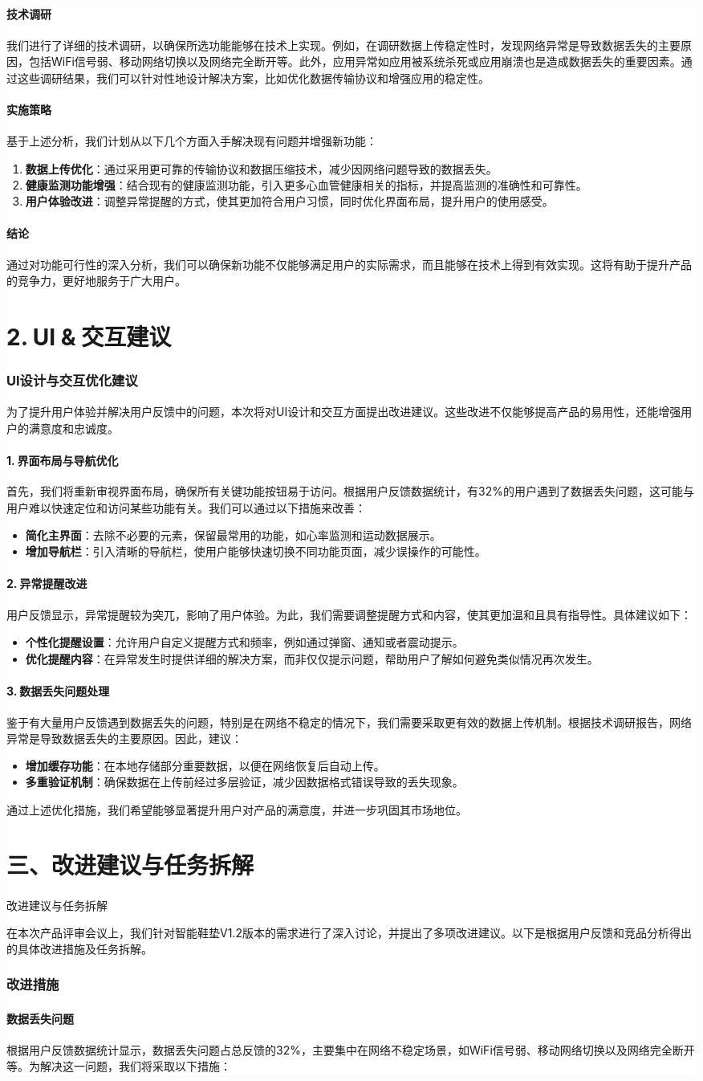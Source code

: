 #### 技术调研
我们进行了详细的技术调研，以确保所选功能能够在技术上实现。例如，在调研数据上传稳定性时，发现网络异常是导致数据丢失的主要原因，包括WiFi信号弱、移动网络切换以及网络完全断开等。此外，应用异常如应用被系统杀死或应用崩溃也是造成数据丢失的重要因素。通过这些调研结果，我们可以针对性地设计解决方案，比如优化数据传输协议和增强应用的稳定性。

#### 实施策略
基于上述分析，我们计划从以下几个方面入手解决现有问题并增强新功能：
1. **数据上传优化**：通过采用更可靠的传输协议和数据压缩技术，减少因网络问题导致的数据丢失。
2. **健康监测功能增强**：结合现有的健康监测功能，引入更多心血管健康相关的指标，并提高监测的准确性和可靠性。
3. **用户体验改进**：调整异常提醒的方式，使其更加符合用户习惯，同时优化界面布局，提升用户的使用感受。

#### 结论
通过对功能可行性的深入分析，我们可以确保新功能不仅能够满足用户的实际需求，而且能够在技术上得到有效实现。这将有助于提升产品的竞争力，更好地服务于广大用户。

# 2. UI & 交互建议

### UI设计与交互优化建议

为了提升用户体验并解决用户反馈中的问题，本次将对UI设计和交互方面提出改进建议。这些改进不仅能够提高产品的易用性，还能增强用户的满意度和忠诚度。

#### 1. 界面布局与导航优化

首先，我们将重新审视界面布局，确保所有关键功能按钮易于访问。根据用户反馈数据统计，有32%的用户遇到了数据丢失问题，这可能与用户难以快速定位和访问某些功能有关。我们可以通过以下措施来改善：

- **简化主界面**：去除不必要的元素，保留最常用的功能，如心率监测和运动数据展示。
- **增加导航栏**：引入清晰的导航栏，使用户能够快速切换不同功能页面，减少误操作的可能性。

#### 2. 异常提醒改进

用户反馈显示，异常提醒较为突兀，影响了用户体验。为此，我们需要调整提醒方式和内容，使其更加温和且具有指导性。具体建议如下：

- **个性化提醒设置**：允许用户自定义提醒方式和频率，例如通过弹窗、通知或者震动提示。
- **优化提醒内容**：在异常发生时提供详细的解决方案，而非仅仅提示问题，帮助用户了解如何避免类似情况再次发生。

#### 3. 数据丢失问题处理

鉴于有大量用户反馈遇到数据丢失的问题，特别是在网络不稳定的情况下，我们需要采取更有效的数据上传机制。根据技术调研报告，网络异常是导致数据丢失的主要原因。因此，建议：

- **增加缓存功能**：在本地存储部分重要数据，以便在网络恢复后自动上传。
- **多重验证机制**：确保数据在上传前经过多层验证，减少因数据格式错误导致的丢失现象。

通过上述优化措施，我们希望能够显著提升用户对产品的满意度，并进一步巩固其市场地位。

# 三、改进建议与任务拆解

改进建议与任务拆解

在本次产品评审会议上，我们针对智能鞋垫V1.2版本的需求进行了深入讨论，并提出了多项改进建议。以下是根据用户反馈和竞品分析得出的具体改进措施及任务拆解。

### 改进措施

#### 数据丢失问题

根据用户反馈数据统计显示，数据丢失问题占总反馈的32%，主要集中在网络不稳定场景，如WiFi信号弱、移动网络切换以及网络完全断开等。为解决这一问题，我们将采取以下措施：
